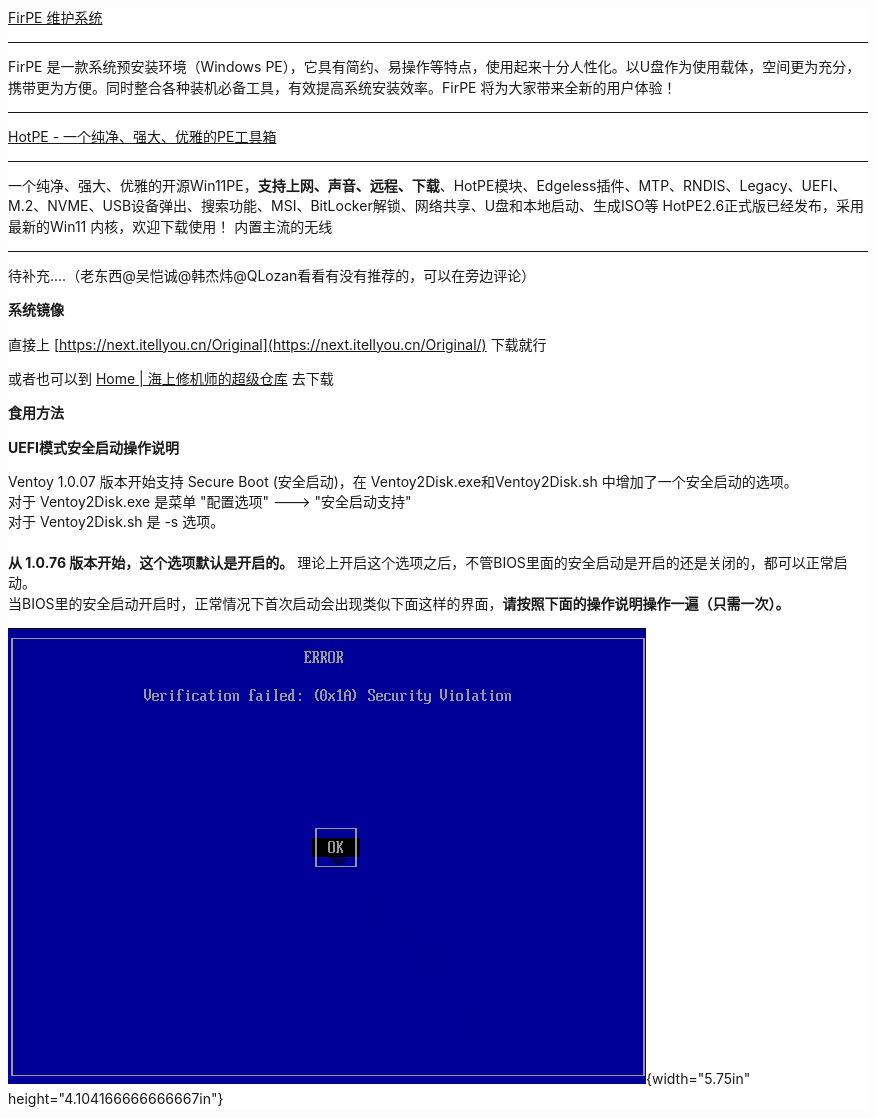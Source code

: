 [FirPE 维护系统](https://firpe.cn/page-247)

  ----------------------------------------------------------------------------------------------------------------------------------------------------------
  FirPE 是一款系统预安装环境（Windows
  PE），它具有简约、易操作等特点，使用起来十分人性化。以U盘作为使用载体，空间更为充分，携带更为方便。同时整合各种装机必备工具，有效提高系统安装效率。FirPE
  将为大家带来全新的用户体验！

  ----------------------------------------------------------------------------------------------------------------------------------------------------------

[HotPE - 一个纯净、强大、优雅的PE工具箱](https://www.hotpe.top/)

  ----------------------------------------------------------------------------------------------------------------------------------------------------------------------------------------------------------------
  一个纯净、强大、优雅的开源Win11PE，**支持上网、声音、远程、下载**、HotPE模块、Edgeless插件、MTP、RNDIS、Legacy、UEFI、M.2、NVME、USB设备弹出、搜索功能、MSI、BitLocker解锁、网络共享、U盘和本地启动、生成ISO等
  HotPE2.6正式版已经发布，采用最新的Win11 内核，欢迎下载使用！ 内置主流的无线

  ----------------------------------------------------------------------------------------------------------------------------------------------------------------------------------------------------------------

待补充\....（老东西@吴恺诚@韩杰炜@QLozan看看有没有推荐的，可以在旁边评论）

**系统镜像**

直接上
[https://next.itellyou.cn/Original](https://next.itellyou.cn/Original/)
下载就行

或者也可以到 [Home \| 海上修机师的超级仓库](https://index.0w0.al/)
去下载

**食用方法**

**UEFI模式安全启动操作说明**

Ventoy 1.0.07 版本开始支持 Secure Boot (安全启动)，在
Ventoy2Disk.exe和Ventoy2Disk.sh 中增加了一个安全启动的选项。\
对于 Ventoy2Disk.exe 是菜单 \"配置选项\" \-\--\> \"安全启动支持\"\
对于 Ventoy2Disk.sh 是 -s 选项。\
\
**从 1.0.76 版本开始，这个选项默认是开启的。**
理论上开启这个选项之后，不管BIOS里面的安全启动是开启的还是关闭的，都可以正常启动。\
当BIOS里的安全启动开启时，正常情况下首次启动会出现类似下面这样的界面，**请按照下面的操作说明操作一遍（只需一次）。**

![](./images/PE/media/image3.png){width="5.75in"
height="4.104166666666667in"}
